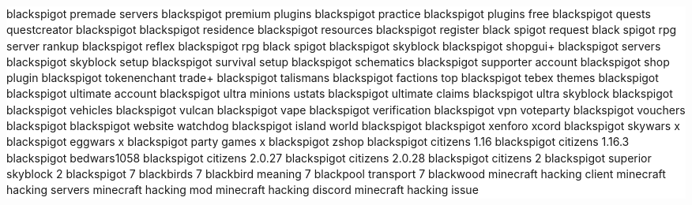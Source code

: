 blackspigot premade servers
blackspigot premium plugins
blackspigot practice
blackspigot plugins free
blackspigot quests
questcreator blackspigot
blackspigot residence
blackspigot resources
blackspigot register
black spigot request
black spigot rpg server
rankup blackspigot
reflex blackspigot
rpg black spigot
blackspigot skyblock
blackspigot shopgui+
blackspigot servers
blackspigot skyblock setup
blackspigot survival setup
blackspigot schematics
blackspigot supporter account
blackspigot shop plugin
blackspigot tokenenchant
trade+ blackspigot
talismans blackspigot
factions top blackspigot
tebex themes blackspigot
blackspigot ultimate account
blackspigot ultra minions
ustats blackspigot
ultimate claims blackspigot
ultra skyblock blackspigot
blackspigot vehicles
blackspigot vulcan
blackspigot vape
blackspigot verification
blackspigot vpn
voteparty blackspigot
vouchers blackspigot
blackspigot website
watchdog blackspigot
island world blackspigot
blackspigot xenforo
xcord blackspigot
skywars x blackspigot
eggwars x blackspigot
party games x blackspigot
zshop blackspigot
citizens 1.16 blackspigot
citizens 1.16.3 blackspigot
bedwars1058 blackspigot
citizens 2.0.27 blackspigot
citizens 2.0.28 blackspigot
citizens 2 blackspigot
superior skyblock 2 blackspigot
7 blackbirds
7 blackbird meaning
7 blackpool transport
7 blackwood
minecraft hacking client
minecraft hacking servers
minecraft hacking mod
minecraft hacking discord
minecraft hacking issue